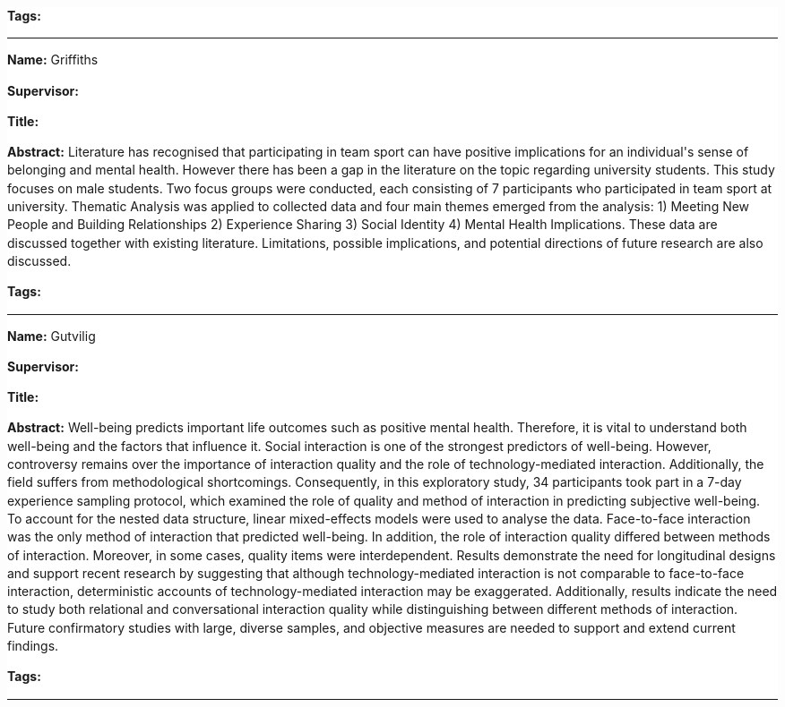 


**Tags:** 

---




**Name:**  Griffiths

**Supervisor:**  

**Title:** 

**Abstract:** Literature has recognised that participating in team sport can have positive implications for an individual's sense of belonging and mental health. However there has been a gap in the literature on the topic regarding university students. This study focuses on male students. Two focus groups were conducted, each consisting of 7 participants who participated in team sport at university. Thematic Analysis was applied to collected data and four main themes emerged from the analysis: 1) Meeting New People and Building Relationships 2) Experience Sharing 3) Social Identity 4) Mental Health Implications. These data are discussed together with existing literature. Limitations, possible implications, and potential directions of future research are also discussed.

**Tags:** 

---




**Name:**  Gutvilig

**Supervisor:**  

**Title:** 

**Abstract:** Well-being predicts important life outcomes such as positive mental health. Therefore, it is vital to understand both well-being and the factors that influence it. Social interaction is one of the strongest predictors of well-being. However, controversy remains over the importance of interaction quality and the role of technology-mediated interaction. Additionally, the field suffers from methodological shortcomings. Consequently, in this exploratory study, 34 participants took part in a 7-day experience sampling protocol, which examined the role of quality and method of interaction in predicting subjective well-being. To account for the nested data structure, linear mixed-effects models were used to analyse the data. Face-to-face interaction was the only method of interaction that predicted well-being. In addition, the role of interaction quality differed between methods of interaction. Moreover, in some cases, quality items were interdependent. Results demonstrate the need for longitudinal designs and support recent research by suggesting that although technology-mediated interaction is not comparable to face-to-face interaction, deterministic accounts of technology-mediated interaction may be exaggerated. Additionally, results indicate the need to study both relational and conversational interaction quality while distinguishing between different methods of interaction. Future confirmatory studies with large, diverse samples, and objective measures are needed to support and extend current findings.

**Tags:** 

---



